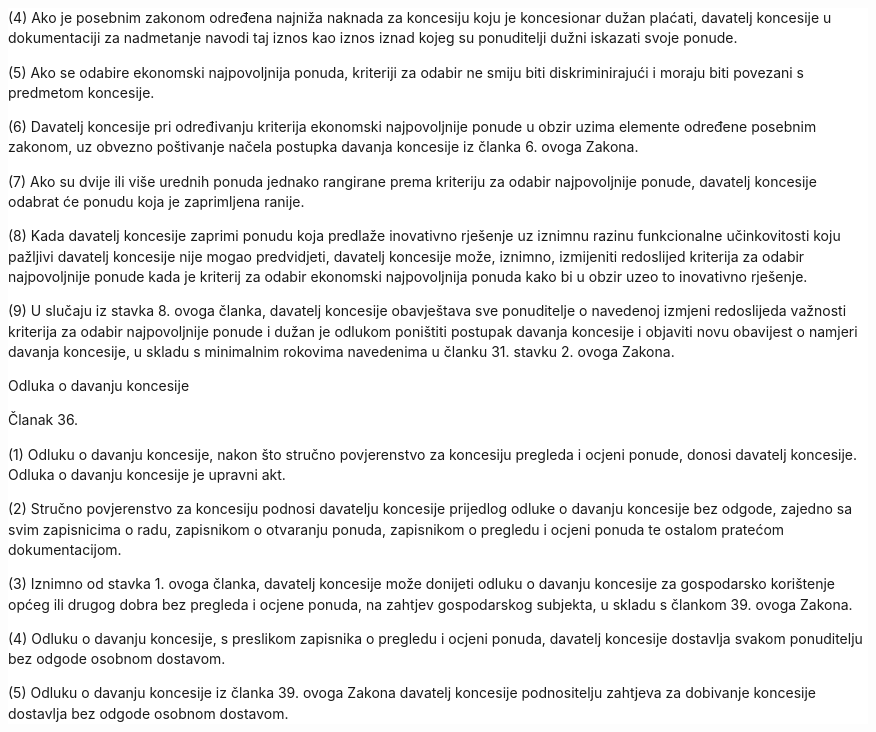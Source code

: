 \(4\) Ako je posebnim zakonom određena najniža naknada za koncesiju koju
je koncesionar dužan plaćati, davatelj koncesije u dokumentaciji za
nadmetanje navodi taj iznos kao iznos iznad kojeg su ponuditelji dužni
iskazati svoje ponude.

\(5\) Ako se odabire ekonomski najpovoljnija ponuda, kriteriji za odabir
ne smiju biti diskriminirajući i moraju biti povezani s predmetom
koncesije.

\(6\) Davatelj koncesije pri određivanju kriterija ekonomski
najpovoljnije ponude u obzir uzima elemente određene posebnim zakonom,
uz obvezno poštivanje načela postupka davanja koncesije iz članka 6.
ovoga Zakona.

\(7\) Ako su dvije ili više urednih ponuda jednako rangirane prema
kriteriju za odabir najpovoljnije ponude, davatelj koncesije odabrat će
ponudu koja je zaprimljena ranije.

\(8\) Kada davatelj koncesije zaprimi ponudu koja predlaže inovativno
rješenje uz iznimnu razinu funkcionalne učinkovitosti koju pažljivi
davatelj koncesije nije mogao predvidjeti, davatelj koncesije može,
iznimno, izmijeniti redoslijed kriterija za odabir najpovoljnije ponude
kada je kriterij za odabir ekonomski najpovoljnija ponuda kako bi u
obzir uzeo to inovativno rješenje.

\(9\) U slučaju iz stavka 8. ovoga članka, davatelj koncesije
obavještava sve ponuditelje o navedenoj izmjeni redoslijeda važnosti
kriterija za odabir najpovoljnije ponude i dužan je odlukom poništiti
postupak davanja koncesije i objaviti novu obavijest o namjeri davanja
koncesije, u skladu s minimalnim rokovima navedenima u članku 31. stavku
2. ovoga Zakona.

Odluka o davanju koncesije

Članak 36.

\(1\) Odluku o davanju koncesije, nakon što stručno povjerenstvo za
koncesiju pregleda i ocjeni ponude, donosi davatelj koncesije. Odluka o
davanju koncesije je upravni akt.

\(2\) Stručno povjerenstvo za koncesiju podnosi davatelju koncesije
prijedlog odluke o davanju koncesije bez odgode, zajedno sa svim
zapisnicima o radu, zapisnikom o otvaranju ponuda, zapisnikom o pregledu
i ocjeni ponuda te ostalom pratećom dokumentacijom.

\(3\) Iznimno od stavka 1. ovoga članka, davatelj koncesije može
donijeti odluku o davanju koncesije za gospodarsko korištenje općeg ili
drugog dobra bez pregleda i ocjene ponuda, na zahtjev gospodarskog
subjekta, u skladu s člankom 39. ovoga Zakona.

\(4\) Odluku o davanju koncesije, s preslikom zapisnika o pregledu i
ocjeni ponuda, davatelj koncesije dostavlja svakom ponuditelju bez
odgode osobnom dostavom.

\(5\) Odluku o davanju koncesije iz članka 39. ovoga Zakona davatelj
koncesije podnositelju zahtjeva za dobivanje koncesije dostavlja bez
odgode osobnom dostavom.
